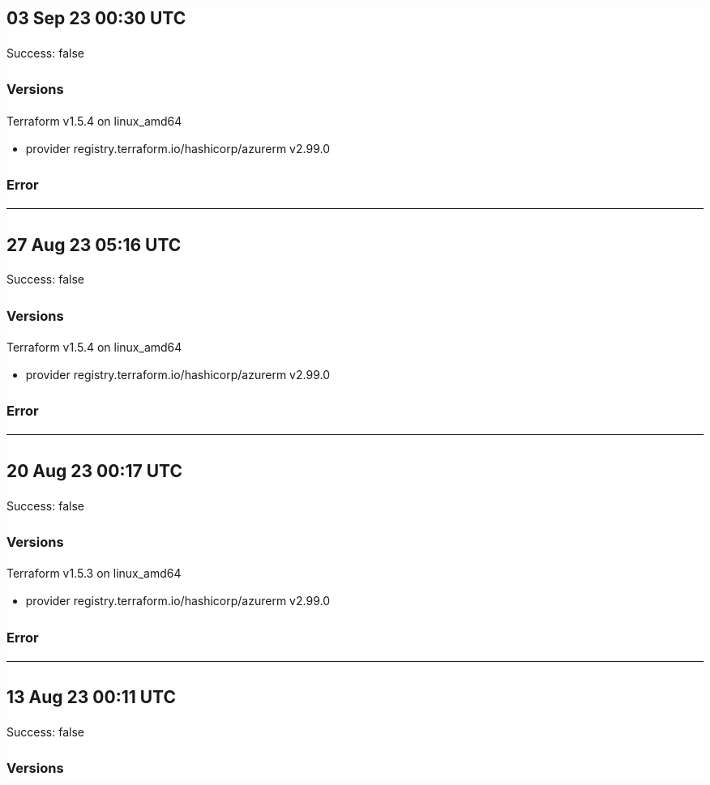 ## 03 Sep 23 00:30 UTC

Success: false

### Versions

Terraform v1.5.4
on linux_amd64
+ provider registry.terraform.io/hashicorp/azurerm v2.99.0

### Error



---

## 27 Aug 23 05:16 UTC

Success: false

### Versions

Terraform v1.5.4
on linux_amd64
+ provider registry.terraform.io/hashicorp/azurerm v2.99.0

### Error



---

## 20 Aug 23 00:17 UTC

Success: false

### Versions

Terraform v1.5.3
on linux_amd64
+ provider registry.terraform.io/hashicorp/azurerm v2.99.0

### Error



---

## 13 Aug 23 00:11 UTC

Success: false

### Versions
